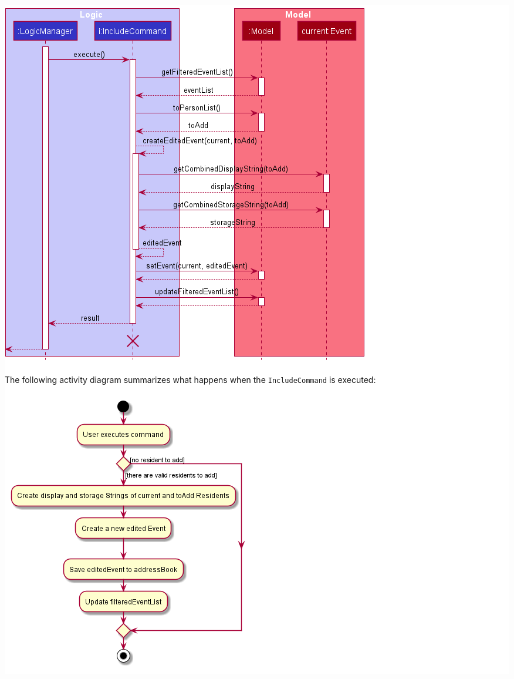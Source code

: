 ![IncludeCommandSequenceDiagram](images/logic/commands/includecommand/IncludeCommandSequenceDiagram.png)

The following activity diagram summarizes what happens when the `IncludeCommand` is executed:

![IncludeCommandActivityDiagram](images/logic/commands/includecommand/IncludeCommandActivityDiagram.png)
